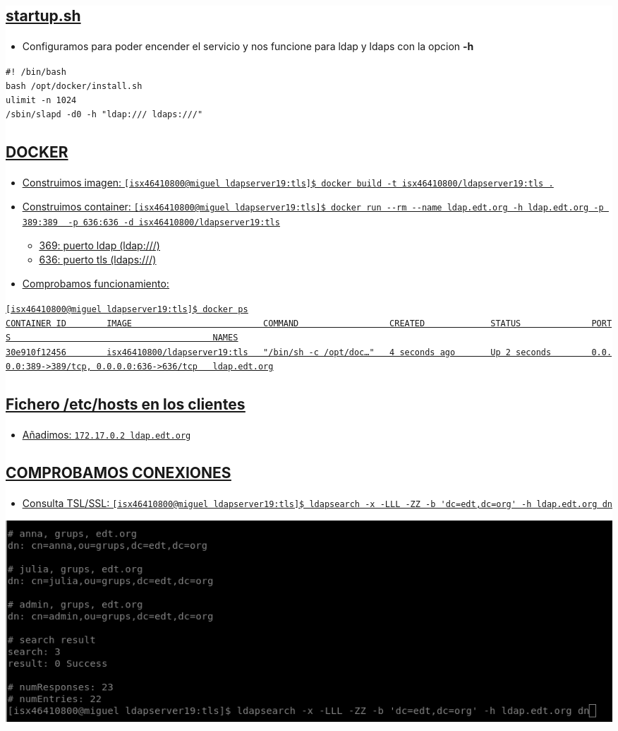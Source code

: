 ## <u>startup.sh</u>
+ Configuramos para poder encender el servicio y nos funcione para ldap y ldaps con la opcion __-h__
```
#! /bin/bash
bash /opt/docker/install.sh
ulimit -n 1024
/sbin/slapd -d0 -h "ldap:/// ldaps:///" 
```

## <u>DOCKER<u>
+ Construimos imagen:
`[isx46410800@miguel ldapserver19:tls]$ docker build -t isx46410800/ldapserver19:tls .`

+ Construimos container:
`[isx46410800@miguel ldapserver19:tls]$ docker run --rm --name ldap.edt.org -h ldap.edt.org -p 389:389  -p 636:636 -d isx46410800/ldapserver19:tls`

    + 369: puerto ldap (ldap:///)
    + 636: puerto tls (ldaps:///)

+ Comprobamos funcionamiento:
```
[isx46410800@miguel ldapserver19:tls]$ docker ps
CONTAINER ID        IMAGE                          COMMAND                  CREATED             STATUS              PORTS                                        NAMES
30e910f12456        isx46410800/ldapserver19:tls   "/bin/sh -c /opt/doc…"   4 seconds ago       Up 2 seconds        0.0.0.0:389->389/tcp, 0.0.0.0:636->636/tcp   ldap.edt.org
```
## <u>Fichero /etc/hosts en los clientes</u>
+ Añadimos: `172.17.0.2 ldap.edt.org`

## <u>COMPROBAMOS CONEXIONES</u>
+ Consulta TSL/SSL:
`[isx46410800@miguel ldapserver19:tls]$ ldapsearch -x -LLL -ZZ -b 'dc=edt,dc=org' -h ldap.edt.org dn`

![](capturas/foto_8.png)
